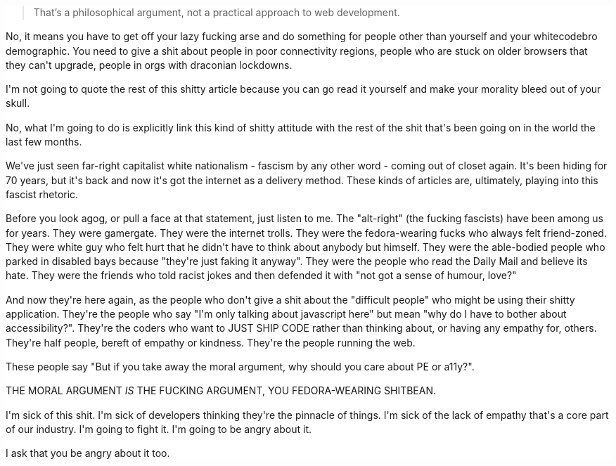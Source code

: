 > That’s a philosophical argument, not a practical approach to web development.

No, it means you have to get off your lazy fucking arse and do something for people other than yourself and your whitecodebro demographic. You need to give a shit about people in poor connectivity regions, people who are stuck on older browsers that they can't upgrade, people in orgs with draconian lockdowns.

I'm not going to quote the rest of this shitty article because you can go read it yourself and make your morality bleed out of your skull.

No, what I'm going to do is explicitly link this kind of shitty attitude with the rest of the shit that's been going on in the world the last few months.

We've just seen far-right capitalist white nationalism - fascism by any other word - coming out of closet again. It's been hiding for 70 years, but it's back and now it's got the internet as a delivery method. These kinds of articles are, ultimately, playing into this fascist rhetoric.

Before you look agog, or pull a face at that statement, just listen to me. The "alt-right" (the fucking fascists) have been among us for years. They were gamergate. They were the internet trolls. They were the fedora-wearing fucks who always felt friend-zoned. They were white guy who felt hurt that he didn't have to think about anybody but himself. They were the able-bodied people who parked in disabled bays because "they're just faking it anyway". They were the people who read the Daily Mail and believe its hate. They were the friends who told racist jokes and then defended it with "not got a sense of humour, love?"

And now they're here again, as the people who don't give a shit about the "difficult people" who might be using their shitty application. They're the people who say "I'm only talking about javascript here" but mean "why do I have to bother about accessibility?". They're the coders who want to JUST SHIP CODE rather than thinking about, or having any empathy for, others. They're half people, bereft of empathy or kindness. They're the people running the web.

These people say "But if you take away the moral argument, why should you care about PE or a11y?".

THE MORAL ARGUMENT *IS* THE FUCKING ARGUMENT, YOU FEDORA-WEARING SHITBEAN.

I'm sick of this shit. I'm sick of developers thinking they're the pinnacle of things. I'm sick of the lack of empathy that's a core part of our industry. I'm going to fight it. I'm going to be angry about it.

I ask that you be angry about it too.
